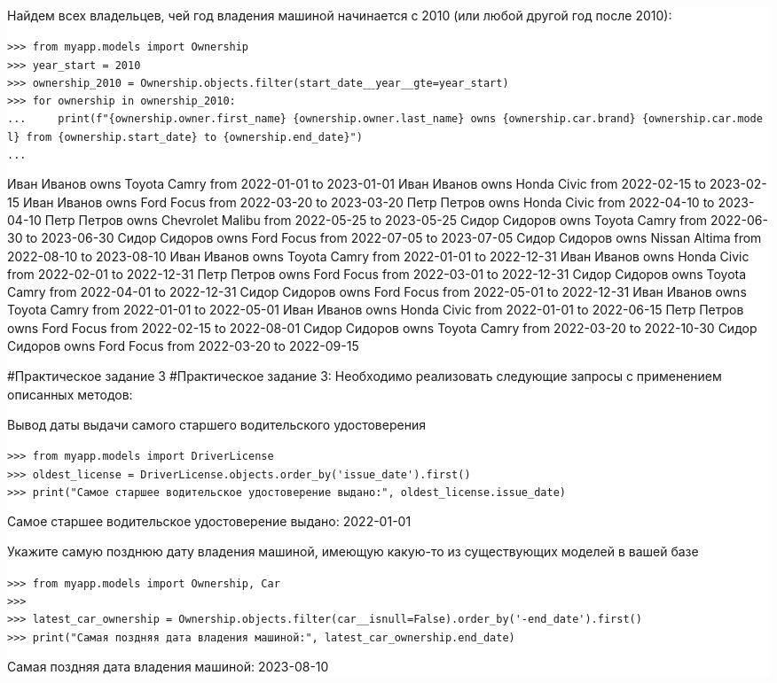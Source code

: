 
Найдем всех владельцев, чей год владения машиной начинается с 2010 (или любой другой год после 2010):
```
>>> from myapp.models import Ownership
>>> year_start = 2010
>>> ownership_2010 = Ownership.objects.filter(start_date__year__gte=year_start)
>>> for ownership in ownership_2010:
...     print(f"{ownership.owner.first_name} {ownership.owner.last_name} owns {ownership.car.brand} {ownership.car.model} from {ownership.start_date} to {ownership.end_date}")
...
```
Иван Иванов owns Toyota Camry from 2022-01-01 to 2023-01-01
Иван Иванов owns Honda Civic from 2022-02-15 to 2023-02-15
Иван Иванов owns Ford Focus from 2022-03-20 to 2023-03-20
Петр Петров owns Honda Civic from 2022-04-10 to 2023-04-10
Петр Петров owns Chevrolet Malibu from 2022-05-25 to 2023-05-25
Сидор Сидоров owns Toyota Camry from 2022-06-30 to 2023-06-30
Сидор Сидоров owns Ford Focus from 2022-07-05 to 2023-07-05
Сидор Сидоров owns Nissan Altima from 2022-08-10 to 2023-08-10
Иван Иванов owns Toyota Camry from 2022-01-01 to 2022-12-31
Иван Иванов owns Honda Civic from 2022-02-01 to 2022-12-31
Петр Петров owns Ford Focus from 2022-03-01 to 2022-12-31
Сидор Сидоров owns Toyota Camry from 2022-04-01 to 2022-12-31
Сидор Сидоров owns Ford Focus from 2022-05-01 to 2022-12-31
Иван Иванов owns Toyota Camry from 2022-01-01 to 2022-05-01
Иван Иванов owns Honda Civic from 2022-01-01 to 2022-06-15
Петр Петров owns Ford Focus from 2022-02-15 to 2022-08-01
Сидор Сидоров owns Toyota Camry from 2022-03-20 to 2022-10-30
Сидор Сидоров owns Ford Focus from 2022-03-20 to 2022-09-15
>>>





#Практическое задание 3
#Практическое задание 3: 
Необходимо реализовать следующие запросы c применением описанных методов:




Вывод даты выдачи самого старшего водительского удостоверения
```
>>> from myapp.models import DriverLicense
>>> oldest_license = DriverLicense.objects.order_by('issue_date').first()
>>> print("Самое старшее водительское удостоверение выдано:", oldest_license.issue_date)
```
Самое старшее водительское удостоверение выдано: 2022-01-01


Укажите самую позднюю дату владения машиной, имеющую какую-то из существующих моделей в вашей базе
```
>>> from myapp.models import Ownership, Car
>>>
>>> latest_car_ownership = Ownership.objects.filter(car__isnull=False).order_by('-end_date').first()
>>> print("Самая поздняя дата владения машиной:", latest_car_ownership.end_date)
```
Самая поздняя дата владения машиной: 2023-08-10
